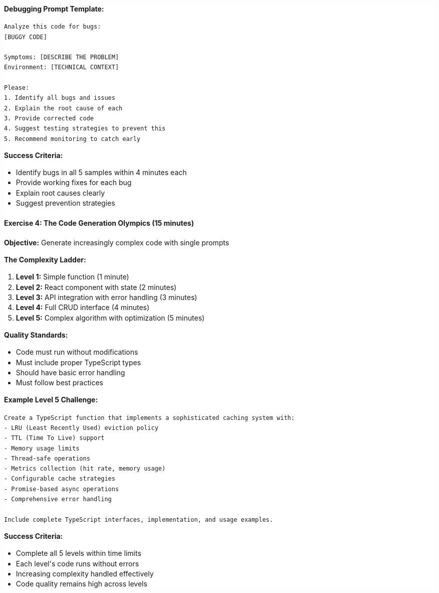 **Debugging Prompt Template:**
```prompt
Analyze this code for bugs:
[BUGGY CODE]

Symptoms: [DESCRIBE THE PROBLEM]
Environment: [TECHNICAL CONTEXT]

Please:
1. Identify all bugs and issues
2. Explain the root cause of each
3. Provide corrected code
4. Suggest testing strategies to prevent this
5. Recommend monitoring to catch early
```

**Success Criteria:**
- Identify bugs in all 5 samples within 4 minutes each
- Provide working fixes for each bug
- Explain root causes clearly
- Suggest prevention strategies

#### Exercise 4: The Code Generation Olympics (15 minutes)
**Objective:** Generate increasingly complex code with single prompts

**The Complexity Ladder:**
1. **Level 1:** Simple function (1 minute)
2. **Level 2:** React component with state (2 minutes)
3. **Level 3:** API integration with error handling (3 minutes)
4. **Level 4:** Full CRUD interface (4 minutes)
5. **Level 5:** Complex algorithm with optimization (5 minutes)

**Quality Standards:**
- Code must run without modifications
- Must include proper TypeScript types
- Should have basic error handling
- Must follow best practices

**Example Level 5 Challenge:**
```prompt
Create a TypeScript function that implements a sophisticated caching system with:
- LRU (Least Recently Used) eviction policy
- TTL (Time To Live) support
- Memory usage limits
- Thread-safe operations
- Metrics collection (hit rate, memory usage)
- Configurable cache strategies
- Promise-based async operations
- Comprehensive error handling

Include complete TypeScript interfaces, implementation, and usage examples.
```

**Success Criteria:**
- Complete all 5 levels within time limits
- Each level's code runs without errors
- Increasing complexity handled effectively
- Code quality remains high across levels
